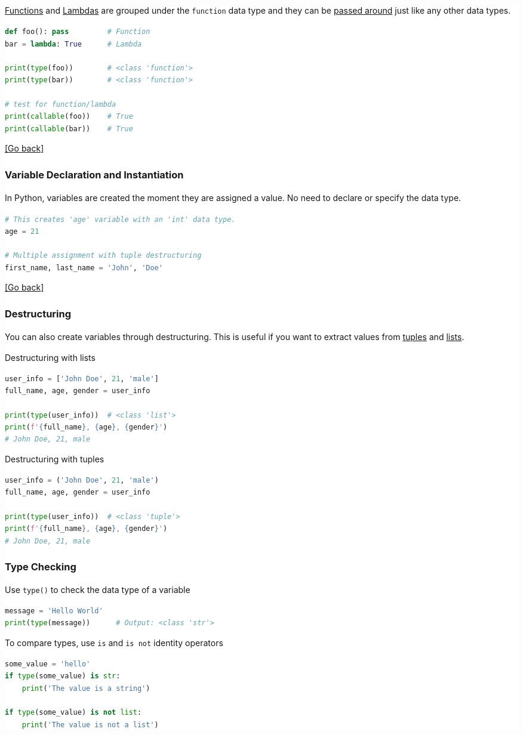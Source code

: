 [Functions](#functions) and [Lambdas](#lambda) are grouped under the `function` data type and they can be [passed around](#higher-order-functions) just like any other data types.
```python
def foo(): pass         # Function
bar = lambda: True      # Lambda

print(type(foo))        # <class 'function'>
print(type(bar))        # <class 'function'>

# test for function/lambda
print(callable(foo))    # True
print(callable(bar))    # True
```
[[Go back]](#table-of-contents)

### Variable Declaration and Instantiation
In Python, variables are created the moment they are assigned a value. No need to declare or specify the data type.
```python
# This creates 'age' variable with an 'int' data type.
age = 21

# Multiple assignment with tuple destructuring
first_name, last_name = 'John', 'Doe'
```
[[Go back]](#table-of-contents)

### Destructuring
You can also create variables through destructuring. This is useful if you want to extract values from [tuples](#tuples) and [lists](#lists).

Destructuring with lists
```python
user_info = ['John Doe', 21, 'male']
full_name, age, gender = user_info

print(type(user_info))  # <class 'list'>
print(f'{full_name}, {age}, {gender}')
# John Doe, 21, male
```

Destructuring with tuples
```python
user_info = ('John Doe', 21, 'male')
full_name, age, gender = user_info

print(type(user_info))  # <class 'tuple'>
print(f'{full_name}, {age}, {gender}')
# John Doe, 21, male
```

### Type Checking
Use `type()` to check the data type of a variable
```python
message = 'Hello World'
print(type(message))      # Output: <class 'str'>
```
To compare types, use `is` and `is not` identity operators
```python
some_value = 'hello'
if type(some_value) is str:
    print('The value is a string')

if type(some_value) is not list:
    print('The value is not a list')
```